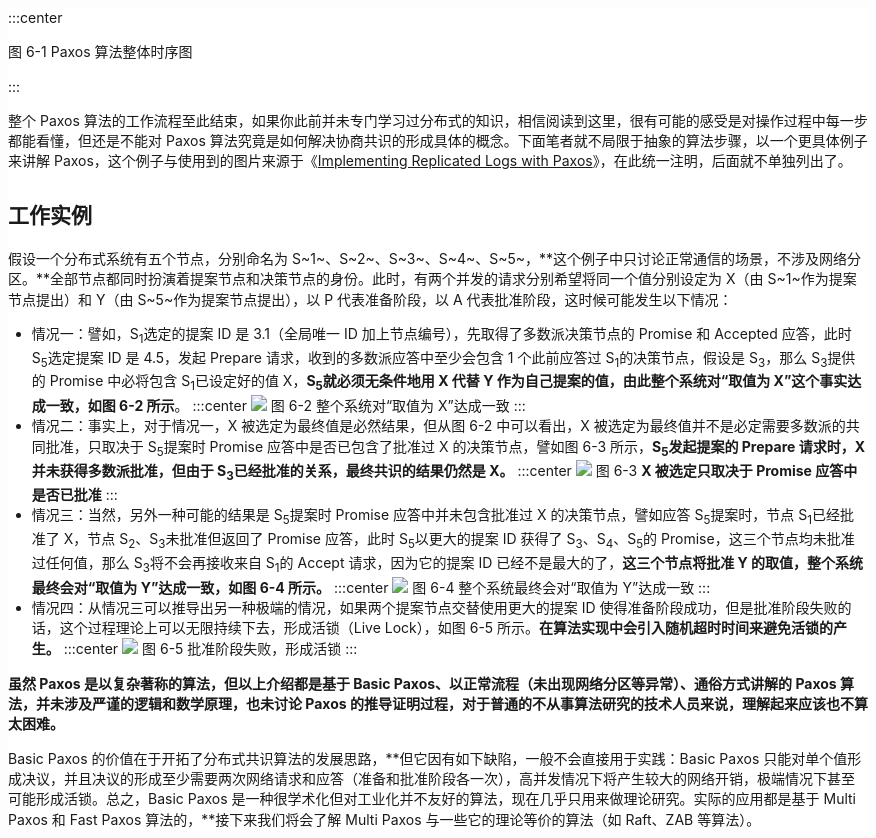 :::center

图 6-1 Paxos 算法整体时序图

:::

整个 Paxos 算法的工作流程至此结束，如果你此前并未专门学习过分布式的知识，相信阅读到这里，很有可能的感受是对操作过程中每一步都能看懂，但还是不能对 Paxos 算法究竟是如何解决协商共识的形成具体的概念。下面笔者就不局限于抽象的算法步骤，以一个更具体例子来讲解 Paxos，这个例子与使用到的图片来源于《[Implementing Replicated Logs with Paxos](https://ongardie.net/static/raft/userstudy/paxos.pdf)》，在此统一注明，后面就不单独列出了。

## 工作实例

假设一个分布式系统有五个节点，分别命名为 S~1~、S~2~、S~3~、S~4~、S~5~，**这个例子中只讨论正常通信的场景，不涉及网络分区。**全部节点都同时扮演着提案节点和决策节点的身份。此时，有两个并发的请求分别希望将同一个值分别设定为 X（由 S~1~作为提案节点提出）和 Y（由 S~5~作为提案节点提出），以 P 代表准备阶段，以 A 代表批准阶段，这时候可能发生以下情况：

- 情况一：譬如，S<sub>1</sub>选定的提案 ID 是 3.1（全局唯一 ID 加上节点编号），先取得了多数派决策节点的 Promise 和 Accepted 应答，此时 S<sub>5</sub>选定提案 ID 是 4.5，发起 Prepare 请求，收到的多数派应答中至少会包含 1 个此前应答过 S<sub>1</sub>的决策节点，假设是 S<sub>3</sub>，那么 S<sub>3</sub>提供的 Promise 中必将包含 S<sub>1</sub>已设定好的值 X，**S<sub>5</sub>就必须无条件地用 X 代替 Y 作为自己提案的值，由此整个系统对“取值为 X”这个事实达成一致，如图 6-2 所示**。
  :::center
  ![](./images/paxos1.png)
  图 6-2 整个系统对“取值为 X”达成一致
  :::
- 情况二：事实上，对于情况一，X 被选定为最终值是必然结果，但从图 6-2 中可以看出，X 被选定为最终值并不是必定需要多数派的共同批准，只取决于 S<sub>5</sub>提案时 Promise 应答中是否已包含了批准过 X 的决策节点，譬如图 6-3 所示，**S<sub>5</sub>发起提案的 Prepare 请求时，X 并未获得多数派批准，但由于 S<sub>3</sub>已经批准的关系，最终共识的结果仍然是 X。**
  :::center
  ![](./images/paxos2.png)
  图 6-3 **X 被选定只取决于 Promise 应答中是否已批准**
  :::
- 情况三：当然，另外一种可能的结果是 S<sub>5</sub>提案时 Promise 应答中并未包含批准过 X 的决策节点，譬如应答 S<sub>5</sub>提案时，节点 S<sub>1</sub>已经批准了 X，节点 S<sub>2</sub>、S<sub>3</sub>未批准但返回了 Promise 应答，此时 S<sub>5</sub>以更大的提案 ID 获得了 S<sub>3</sub>、S<sub>4</sub>、S<sub>5</sub>的 Promise，这三个节点均未批准过任何值，那么 S<sub>3</sub>将不会再接收来自 S<sub>1</sub>的 Accept 请求，因为它的提案 ID 已经不是最大的了，**这三个节点将批准 Y 的取值，整个系统最终会对“取值为 Y”达成一致，如图 6-4 所示。**
  :::center
  ![](./images/paxos3.png)
  图 6-4 整个系统最终会对“取值为 Y”达成一致
  :::
- 情况四：从情况三可以推导出另一种极端的情况，如果两个提案节点交替使用更大的提案 ID 使得准备阶段成功，但是批准阶段失败的话，这个过程理论上可以无限持续下去，形成活锁（Live Lock），如图 6-5 所示。**在算法实现中会引入随机超时时间来避免活锁的产生。**
  :::center
  ![](./images/paxos4.png)
  图 6-5 批准阶段失败，形成活锁
  :::

**虽然 Paxos 是以复杂著称的算法，但以上介绍都是基于 Basic Paxos、以正常流程（未出现网络分区等异常）、通俗方式讲解的 Paxos 算法，并未涉及严谨的逻辑和数学原理，也未讨论 Paxos 的推导证明过程，对于普通的不从事算法研究的技术人员来说，理解起来应该也不算太困难。**

Basic Paxos 的价值在于开拓了分布式共识算法的发展思路，**但它因有如下缺陷，一般不会直接用于实践：Basic Paxos 只能对单个值形成决议，并且决议的形成至少需要两次网络请求和应答（准备和批准阶段各一次），高并发情况下将产生较大的网络开销，极端情况下甚至可能形成活锁。总之，Basic Paxos 是一种很学术化但对工业化并不友好的算法，现在几乎只用来做理论研究。实际的应用都是基于 Multi Paxos 和 Fast Paxos 算法的，**接下来我们将会了解 Multi Paxos 与一些它的理论等价的算法（如 Raft、ZAB 等算法）。





